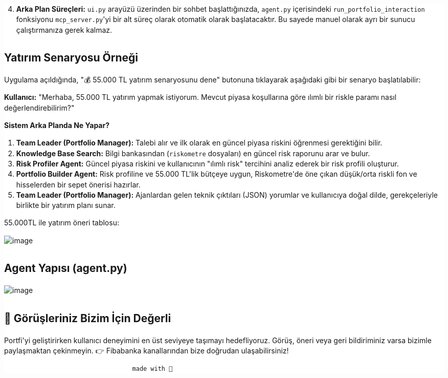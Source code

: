 4.  **Arka Plan Süreçleri:**
    `ui.py` arayüzü üzerinden bir sohbet başlattığınızda, `agent.py` içerisindeki `run_portfolio_interaction` fonksiyonu `mcp_server.py`'yi bir alt süreç olarak otomatik olarak başlatacaktır. Bu sayede manuel olarak ayrı bir sunucu çalıştırmanıza gerek kalmaz.

## Yatırım Senaryosu Örneği

Uygulama açıldığında, "💰 55.000 TL yatırım senaryosunu dene" butonuna tıklayarak aşağıdaki gibi bir senaryo başlatılabilir:

**Kullanıcı:** "Merhaba, 55.000 TL yatırım yapmak istiyorum. Mevcut piyasa koşullarına göre ılımlı bir riskle paramı nasıl değerlendirebilirim?"

**Sistem Arka Planda Ne Yapar?**

1.  **Team Leader (Portfolio Manager):** Talebi alır ve ilk olarak en güncel piyasa riskini öğrenmesi gerektiğini bilir.
2.  **Knowledge Base Search:** Bilgi bankasından (`riskometre` dosyaları) en güncel risk raporunu arar ve bulur.
3.  **Risk Profiler Agent:** Güncel piyasa riskini ve kullanıcının "ılımlı risk" tercihini analiz ederek bir risk profili oluşturur.
4.  **Portfolio Builder Agent:** Risk profiline ve 55.000 TL'lik bütçeye uygun, Riskometre'de öne çıkan düşük/orta riskli fon ve hisselerden bir sepet önerisi hazırlar.
5.  **Team Leader (Portfolio Manager):** Ajanlardan gelen teknik çıktıları (JSON) yorumlar ve kullanıcıya doğal dilde, gerekçeleriyle birlikte bir yatırım planı sunar.

55.000TL ile yatırım öneri tablosu:

<img width="2130" height="922" alt="image" src="https://github.com/user-attachments/assets/a1f81a60-3440-4756-ba3b-2855b70db88c" />


## Agent Yapısı (agent.py)

<img width="910" height="824" alt="image" src="https://github.com/user-attachments/assets/56a4005d-c576-441e-9682-5d27545cd22a" />

## 💬 Görüşleriniz Bizim İçin Değerli
Portfi'yi geliştirirken kullanıcı deneyimini en üst seviyeye taşımayı hedefliyoruz.
Görüş, öneri veya geri bildiriminiz varsa bizimle paylaşmaktan çekinmeyin.
👉 Fibabanka kanallarından bize doğrudan ulaşabilirsiniz!

                                       made with 💝
